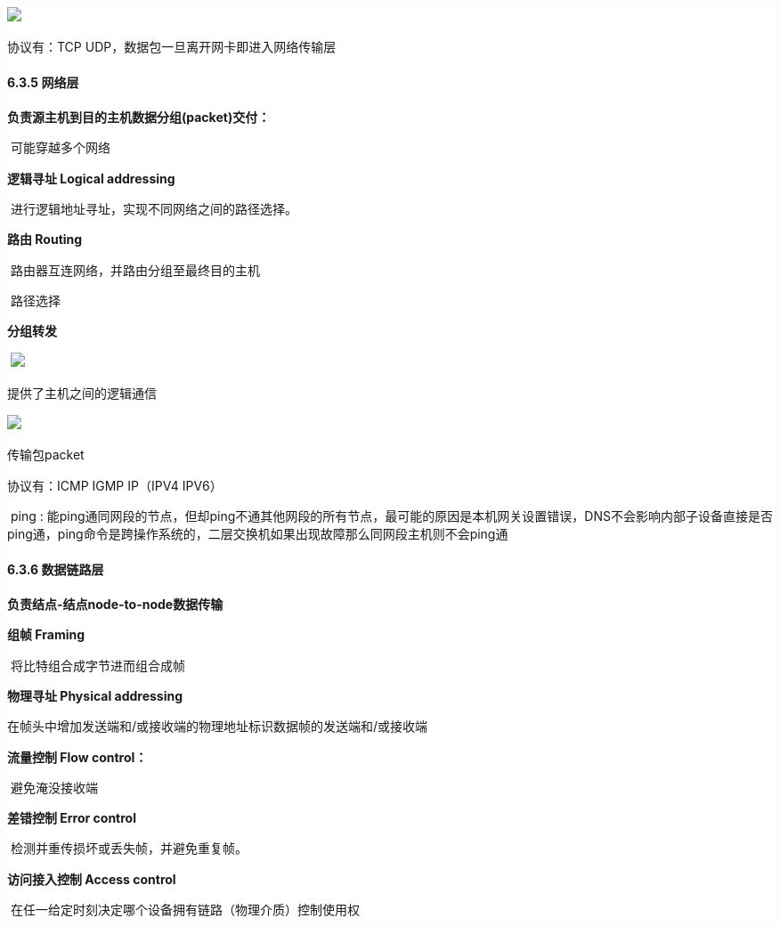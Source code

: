 ![](D:\项目\markdown\计算机网络\传输层.png)

协议有：TCP UDP，数据包一旦离开网卡即进入网络传输层





#### 6.3.5 网络层

**负责源主机到目的主机数据分组(packet)交付：**

​	可能穿越多个网络

**逻辑寻址 Logical addressing**	

​	进行逻辑地址寻址，实现不同网络之间的路径选择。

**路由 Routing**

​	路由器互连网络，并路由分组至最终目的主机

​	路径选择

**分组转发**

​	![](D:\项目\markdown\计算机网络\网络层分组转发.png)

提供了主机之间的逻辑通信

![](D:\项目\markdown\计算机网络\网络层.png)

传输包packet

协议有：ICMP IGMP IP（IPV4 IPV6）

​	ping : 能ping通同网段的节点，但却ping不通其他网段的所有节点，最可能的原因是本机网关设置错误，DNS不会影响内部子设备直接是否ping通，ping命令是跨操作系统的，二层交换机如果出现故障那么同网段主机则不会ping通



#### 6.3.6 数据链路层

**负责结点-结点node-to-node数据传输**

**组帧 Framing**

​	将比特组合成字节进而组合成帧

**物理寻址 Physical addressing** 

​	在帧头中增加发送端和/或接收端的物理地址标识数据帧的发送端和/或接收端

**流量控制 Flow control：**

​	避免淹没接收端

**差错控制 Error control**

​	检测并重传损坏或丢失帧，并避免重复帧。

**访问接入控制 Access control**

​	在任一给定时刻决定哪个设备拥有链路（物理介质）控制使用权
